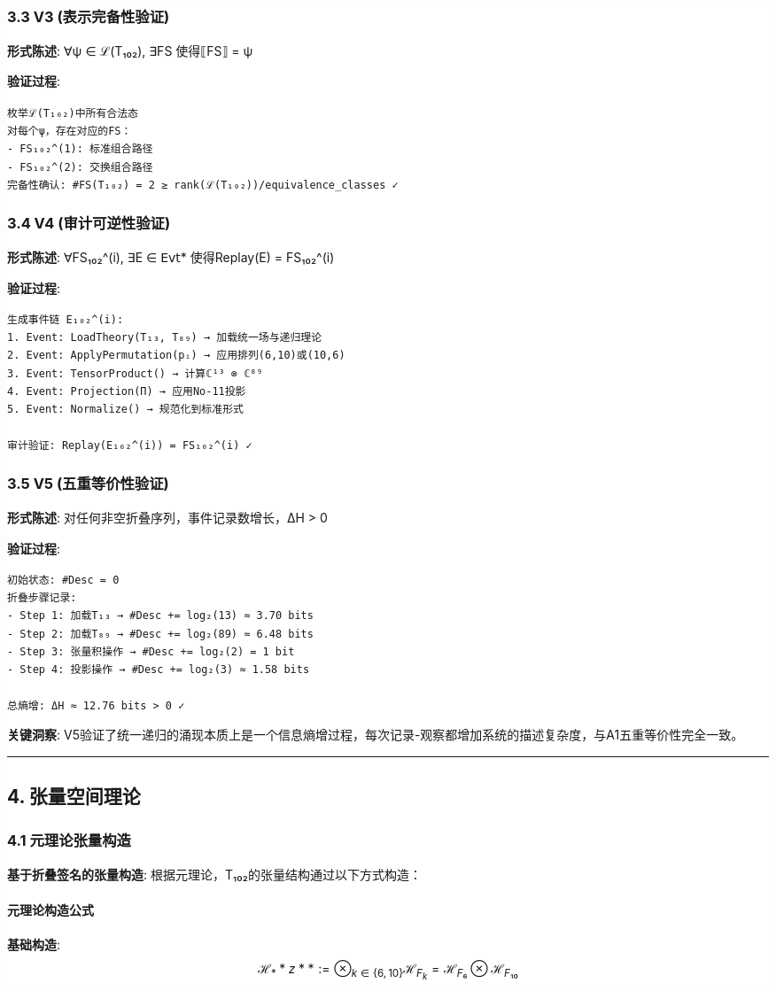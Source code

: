 ### 3.3 V3 (表示完备性验证)
**形式陈述**: ∀ψ ∈ ℒ(T₁₀₂), ∃FS 使得⟦FS⟧ = ψ

**验证过程**:
```
枚举ℒ(T₁₀₂)中所有合法态
对每个ψ，存在对应的FS：
- FS₁₀₂^(1): 标准组合路径
- FS₁₀₂^(2): 交换组合路径
完备性确认: #FS(T₁₀₂) = 2 ≥ rank(ℒ(T₁₀₂))/equivalence_classes ✓
```

### 3.4 V4 (审计可逆性验证)
**形式陈述**: ∀FS₁₀₂^(i), ∃E ∈ 𝖤𝗏𝗍* 使得Replay(E) = FS₁₀₂^(i)

**验证过程**:
```
生成事件链 E₁₀₂^(i):
1. Event: LoadTheory(T₁₃, T₈₉) → 加载统一场与递归理论
2. Event: ApplyPermutation(pᵢ) → 应用排列(6,10)或(10,6)
3. Event: TensorProduct() → 计算ℂ¹³ ⊗ ℂ⁸⁹
4. Event: Projection(Π) → 应用No-11投影
5. Event: Normalize() → 规范化到标准形式

审计验证: Replay(E₁₀₂^(i)) = FS₁₀₂^(i) ✓
```

### 3.5 V5 (五重等价性验证)
**形式陈述**: 对任何非空折叠序列，事件记录数增长，ΔH > 0

**验证过程**:
```
初始状态: #Desc = 0
折叠步骤记录:
- Step 1: 加载T₁₃ → #Desc += log₂(13) ≈ 3.70 bits
- Step 2: 加载T₈₉ → #Desc += log₂(89) ≈ 6.48 bits
- Step 3: 张量积操作 → #Desc += log₂(2) = 1 bit
- Step 4: 投影操作 → #Desc += log₂(3) ≈ 1.58 bits

总熵增: ΔH ≈ 12.76 bits > 0 ✓
```

**关键洞察**: V5验证了统一递归的涌现本质上是一个信息熵增过程，每次记录-观察都增加系统的描述复杂度，与A1五重等价性完全一致。

---

## 4. 张量空间理论

### 4.1 元理论张量构造
**基于折叠签名的张量构造**: 根据元理论，T₁₀₂的张量结构通过以下方式构造：

#### 元理论构造公式
**基础构造**: 
$$ℋ_**z** := ⊗_{k∈\{6,10\}} ℋ_{F_k} = ℋ_{F₆} ⊗ ℋ_{F₁₀}$$

